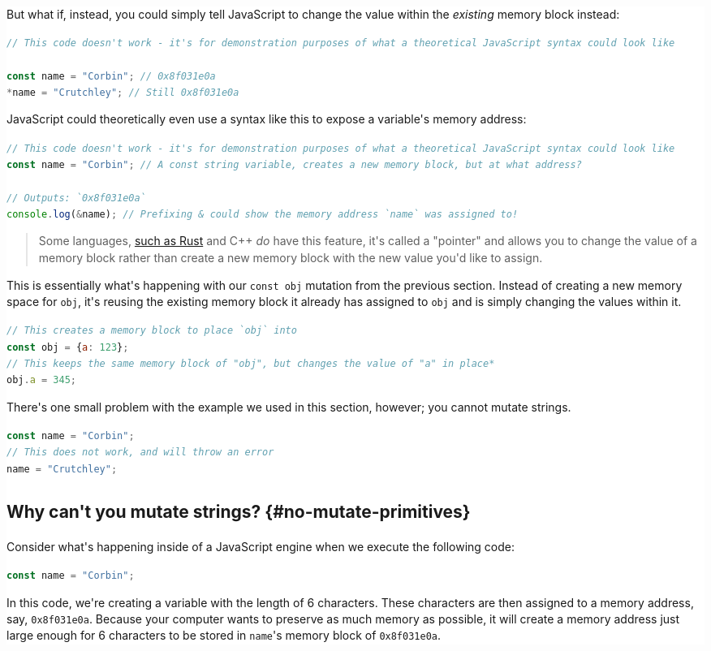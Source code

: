 But what if, instead, you could simply tell JavaScript to change the value within the _existing_ memory block instead:

```javascript
// This code doesn't work - it's for demonstration purposes of what a theoretical JavaScript syntax could look like

const name = "Corbin"; // 0x8f031e0a
*name = "Crutchley"; // Still 0x8f031e0a
```

JavaScript could theoretically even use a syntax like this to expose a variable's memory address:

```javascript
// This code doesn't work - it's for demonstration purposes of what a theoretical JavaScript syntax could look like
const name = "Corbin"; // A const string variable, creates a new memory block, but at what address?

// Outputs: `0x8f031e0a`
console.log(&name); // Prefixing & could show the memory address `name` was assigned to!
```

> Some languages, [such as Rust](https://doc.rust-lang.org/std/primitive.pointer.html) and C++ _do_ have this feature, it's called a "pointer" and allows you to change the value of a memory block rather than create a new memory block with the new value you'd like to assign.



This is essentially what's happening with our `const obj` mutation from the previous section. Instead of creating a new memory space for `obj`, it's reusing the existing memory block it already has assigned to `obj` and is simply changing the values within it.

```javascript
// This creates a memory block to place `obj` into
const obj = {a: 123};
// This keeps the same memory block of "obj", but changes the value of "a" in place*
obj.a = 345;
```

There's one small problem with the example we used in this section, however; you cannot mutate strings.

```javascript
const name = "Corbin";
// This does not work, and will throw an error
name = "Crutchley";
```



## Why can't you mutate strings? {#no-mutate-primitives}

Consider what's happening inside of a JavaScript engine when we execute the following code:

```javascript
const name = "Corbin";
```

In this code, we're creating a variable with the length of 6 characters. These characters are then assigned to a memory address, say, `0x8f031e0a`. Because your computer wants to preserve as much memory as possible, it will create a memory address just large enough for 6 characters to be stored in `name`'s memory block of `0x8f031e0a`.
